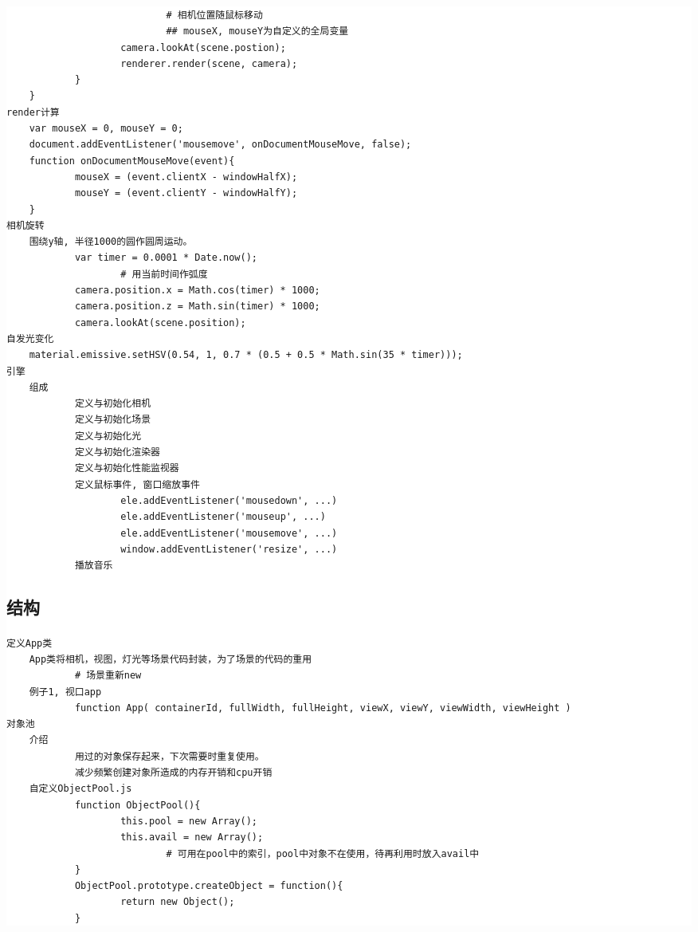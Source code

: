                                 # 相机位置随鼠标移动
                                ## mouseX, mouseY为自定义的全局变量
                        camera.lookAt(scene.postion);
                        renderer.render(scene, camera);
                }
        }
    render计算
        var mouseX = 0, mouseY = 0;
        document.addEventListener('mousemove', onDocumentMouseMove, false);
        function onDocumentMouseMove(event){
                mouseX = (event.clientX - windowHalfX);
                mouseY = (event.clientY - windowHalfY);
        }
    相机旋转
        围绕y轴, 半径1000的圆作圆周运动。
                var timer = 0.0001 * Date.now();
                        # 用当前时间作弧度
                camera.position.x = Math.cos(timer) * 1000;
                camera.position.z = Math.sin(timer) * 1000;
                camera.lookAt(scene.position);
    自发光变化
        material.emissive.setHSV(0.54, 1, 0.7 * (0.5 + 0.5 * Math.sin(35 * timer)));
    引擎
        组成
                定义与初始化相机
                定义与初始化场景
                定义与初始化光
                定义与初始化渲染器
                定义与初始化性能监视器
                定义鼠标事件, 窗口缩放事件
                        ele.addEventListener('mousedown', ...)
                        ele.addEventListener('mouseup', ...)
                        ele.addEventListener('mousemove', ...)
                        window.addEventListener('resize', ...)
                播放音乐
## 结构
    定义App类
        App类将相机，视图，灯光等场景代码封装，为了场景的代码的重用
                # 场景重新new
        例子1, 视口app
                function App( containerId, fullWidth, fullHeight, viewX, viewY, viewWidth, viewHeight )
    对象池
        介绍
                用过的对象保存起来，下次需要时重复使用。
                减少频繁创建对象所造成的内存开销和cpu开销
        自定义ObjectPool.js
                function ObjectPool(){
                        this.pool = new Array();
                        this.avail = new Array();
                                # 可用在pool中的索引，pool中对象不在使用，待再利用时放入avail中
                }
                ObjectPool.prototype.createObject = function(){
                        return new Object();
                }